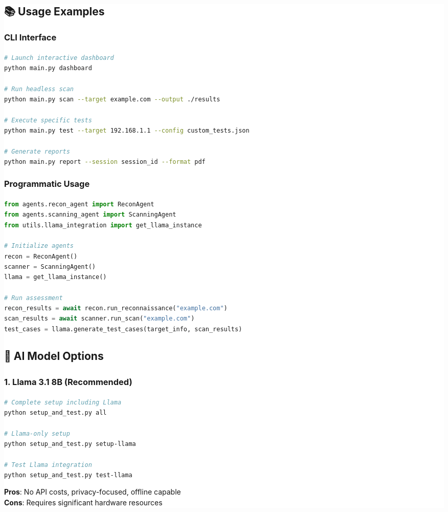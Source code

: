 ## 📚 Usage Examples

### CLI Interface

```bash
# Launch interactive dashboard
python main.py dashboard

# Run headless scan
python main.py scan --target example.com --output ./results

# Execute specific tests
python main.py test --target 192.168.1.1 --config custom_tests.json

# Generate reports
python main.py report --session session_id --format pdf
```

### Programmatic Usage

```python
from agents.recon_agent import ReconAgent
from agents.scanning_agent import ScanningAgent
from utils.llama_integration import get_llama_instance

# Initialize agents
recon = ReconAgent()
scanner = ScanningAgent()
llama = get_llama_instance()

# Run assessment
recon_results = await recon.run_reconnaissance("example.com")
scan_results = await scanner.run_scan("example.com")
test_cases = llama.generate_test_cases(target_info, scan_results)
```

## 🔬 AI Model Options

### 1. Llama 3.1 8B (Recommended)

```bash
# Complete setup including Llama
python setup_and_test.py all

# Llama-only setup
python setup_and_test.py setup-llama

# Test Llama integration
python setup_and_test.py test-llama
```

**Pros**: No API costs, privacy-focused, offline capable  
**Cons**: Requires significant hardware resources
